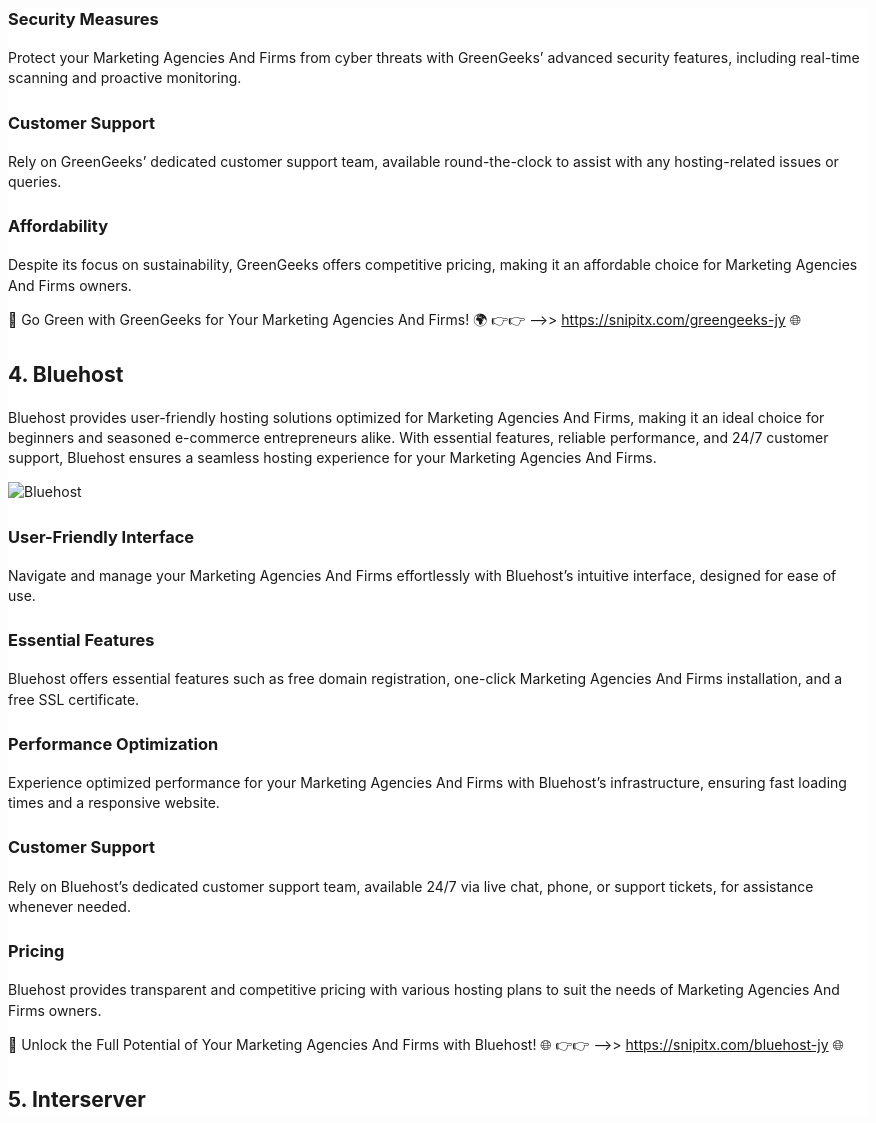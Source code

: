 ### Security Measures
Protect your Marketing Agencies And Firms from cyber threats with GreenGeeks’ advanced security features, including real-time scanning and proactive monitoring.

### Customer Support
Rely on GreenGeeks’ dedicated customer support team, available round-the-clock to assist with any hosting-related issues or queries.

### Affordability
Despite its focus on sustainability, GreenGeeks offers competitive pricing, making it an affordable choice for Marketing Agencies And Firms owners.

🌿 Go Green with GreenGeeks for Your Marketing Agencies And Firms! 🌍
👉👉 -->> https://snipitx.com/greengeeks-jy 🌐

## 4. Bluehost

Bluehost provides user-friendly hosting solutions optimized for Marketing Agencies And Firms, making it an ideal choice for beginners and seasoned e-commerce entrepreneurs alike. With essential features, reliable performance, and 24/7 customer support, Bluehost ensures a seamless hosting experience for your Marketing Agencies And Firms.

![Bluehost](https://i.imgur.com/PasFF9E.jpeg "Bluehost Hosting")

### User-Friendly Interface
Navigate and manage your Marketing Agencies And Firms effortlessly with Bluehost’s intuitive interface, designed for ease of use.

### Essential Features
Bluehost offers essential features such as free domain registration, one-click Marketing Agencies And Firms installation, and a free SSL certificate.

### Performance Optimization
Experience optimized performance for your Marketing Agencies And Firms with Bluehost’s infrastructure, ensuring fast loading times and a responsive website.

### Customer Support
Rely on Bluehost’s dedicated customer support team, available 24/7 via live chat, phone, or support tickets, for assistance whenever needed.

### Pricing
Bluehost provides transparent and competitive pricing with various hosting plans to suit the needs of Marketing Agencies And Firms owners.

🚀 Unlock the Full Potential of Your Marketing Agencies And Firms with Bluehost! 🌐
👉👉 -->> https://snipitx.com/bluehost-jy 🌐

## 5. Interserver
